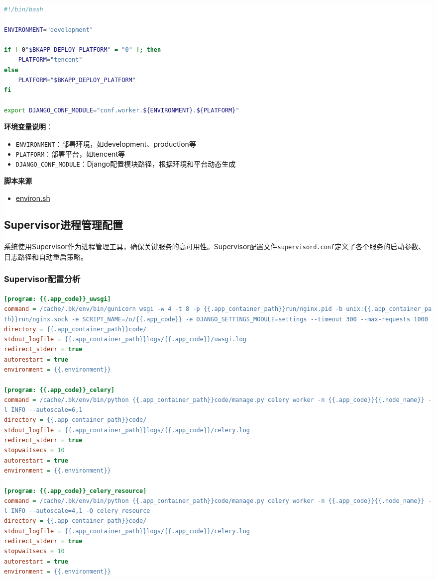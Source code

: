 ```bash
#!/bin/bash

ENVIRONMENT="development"

if [ 0"$BKAPP_DEPLOY_PLATFORM" = "0" ]; then
    PLATFORM="tencent"
else
    PLATFORM="$BKAPP_DEPLOY_PLATFORM"
fi

export DJANGO_CONF_MODULE="conf.worker.${ENVIRONMENT}.${PLATFORM}"
```

**环境变量说明**：
- `ENVIRONMENT`：部署环境，如development、production等
- `PLATFORM`：部署平台，如tencent等
- `DJANGO_CONF_MODULE`：Django配置模块路径，根据环境和平台动态生成

**脚本来源**  
- [environ.sh](file://bkmonitor/bin/environ.sh#L1-L12)

## Supervisor进程管理配置
系统使用Supervisor作为进程管理工具，确保关键服务的高可用性。Supervisor配置文件`supervisord.conf`定义了各个服务的启动参数、日志路径和自动重启策略。

### Supervisor配置分析
```ini
[program: {{.app_code}}_uwsgi]
command = /cache/.bk/env/bin/gunicorn wsgi -w 4 -t 8 -p {{.app_container_path}}run/nginx.pid -b unix:{{.app_container_path}}run/nginx.sock -e SCRIPT_NAME=/o/{{.app_code}} -e DJANGO_SETTINGS_MODULE=settings --timeout 300 --max-requests 1000
directory = {{.app_container_path}}code/
stdout_logfile = {{.app_container_path}}logs/{{.app_code}}/uwsgi.log
redirect_stderr = true
autorestart = true
environment = {{.environment}}

[program: {{.app_code}}_celery]
command = /cache/.bk/env/bin/python {{.app_container_path}}code/manage.py celery worker -n {{.app_code}}{{.node_name}} -l INFO --autoscale=6,1
directory = {{.app_container_path}}code/
stdout_logfile = {{.app_container_path}}logs/{{.app_code}}/celery.log
redirect_stderr = true
stopwaitsecs = 10
autorestart = true
environment = {{.environment}}

[program: {{.app_code}}_celery_resource]
command = /cache/.bk/env/bin/python {{.app_container_path}}code/manage.py celery worker -n {{.app_code}}{{.node_name}} -l INFO --autoscale=4,1 -Q celery_resource
directory = {{.app_container_path}}code/
stdout_logfile = {{.app_container_path}}logs/{{.app_code}}/celery.log
redirect_stderr = true
stopwaitsecs = 10
autorestart = true
environment = {{.environment}}
```
